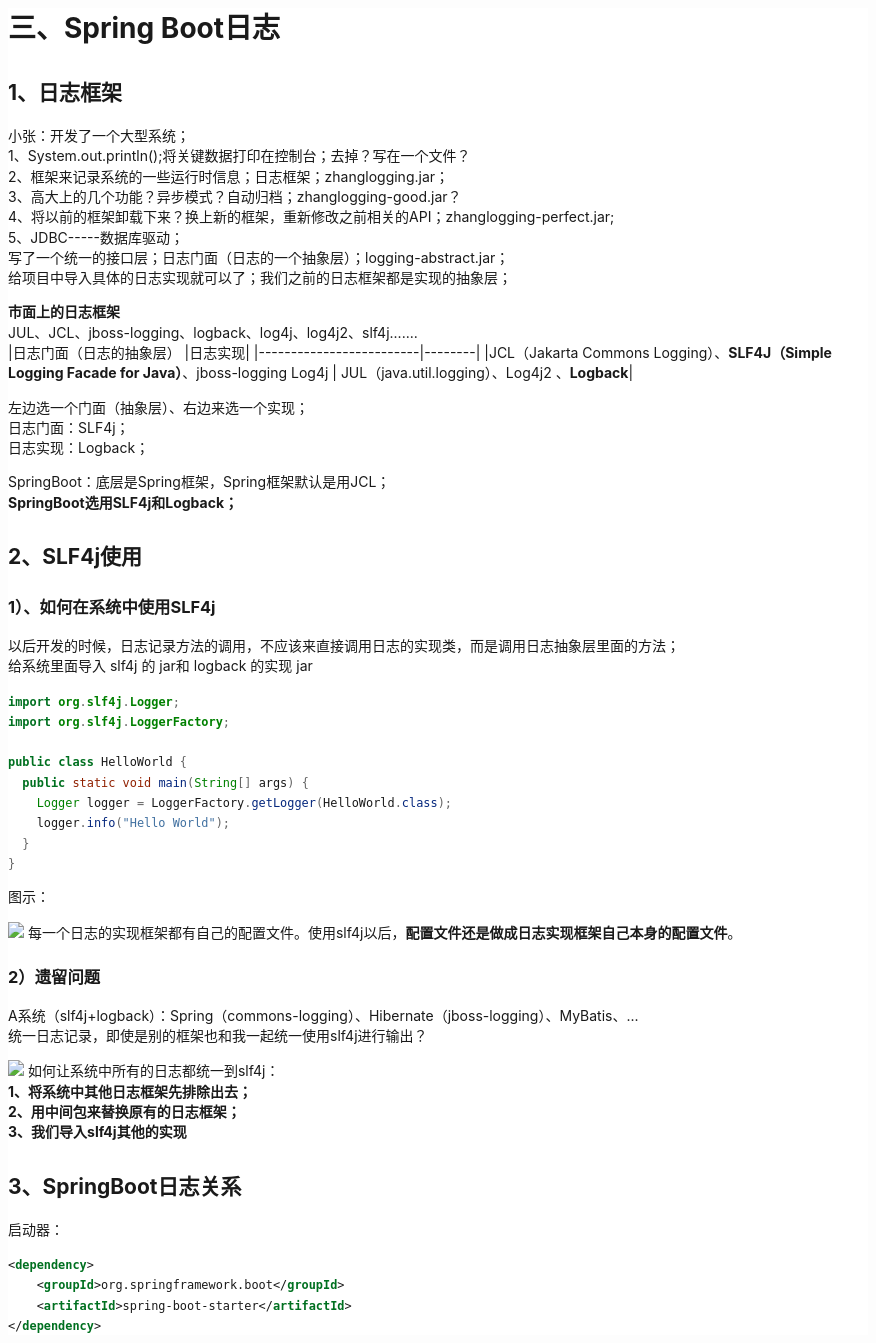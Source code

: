 # 三、Spring Boot日志
## 1、日志框架
小张：开发了一个大型系统；<br>
1、System.out.println();将关键数据打印在控制台；去掉？写在一个文件？<br>
2、框架来记录系统的一些运行时信息；日志框架；zhanglogging.jar；<br>
3、高大上的几个功能？异步模式？自动归档；zhanglogging-good.jar？<br>
4、将以前的框架卸载下来？换上新的框架，重新修改之前相关的API；zhanglogging-perfect.jar;<br>
5、JDBC-----数据库驱动；<br>
写了一个统一的接口层；日志门面（日志的一个抽象层）；logging-abstract.jar；<br>
给项目中导入具体的日志实现就可以了；我们之前的日志框架都是实现的抽象层；<br>

**市面上的日志框架**<br>
JUL、JCL、jboss-logging、logback、log4j、log4j2、slf4j.......<br>
|日志门面（日志的抽象层） |日志实现|
|-------------------------|--------|
|JCL（Jakarta Commons Logging）、**SLF4J（Simple Logging Facade for Java）**、jboss-logging Log4j | JUL（java.util.logging）、Log4j2 、**Logback**|

左边选一个门面（抽象层）、右边来选一个实现；<br>
日志门面：SLF4j；<br>
日志实现：Logback；<br>

SpringBoot：底层是Spring框架，Spring框架默认是用JCL；<br>
**SpringBoot选用SLF4j和Logback；**
## 2、SLF4j使用
### 1）、如何在系统中使用SLF4j
以后开发的时候，日志记录方法的调用，不应该来直接调用日志的实现类，而是调用日志抽象层里面的方法；<br>
给系统里面导入 slf4j 的 jar和 logback 的实现 jar <br>
```java
import org.slf4j.Logger;
import org.slf4j.LoggerFactory;

public class HelloWorld {
  public static void main(String[] args) {
    Logger logger = LoggerFactory.getLogger(HelloWorld.class);
    logger.info("Hello World");
  }
}
```

图示：

![](https://user-gold-cdn.xitu.io/2019/8/12/16c8613784c39509?w=924&h=458&f=png&s=175797)
每一个日志的实现框架都有自己的配置文件。使用slf4j以后，**配置文件还是做成日志实现框架自己本身的配置文件**。
### 2）遗留问题
A系统（slf4j+logback）：Spring（commons-logging）、Hibernate（jboss-logging）、MyBatis、...<br>
统一日志记录，即使是别的框架也和我一起统一使用slf4j进行输出？<br>

![](https://user-gold-cdn.xitu.io/2019/8/12/16c86143a02ac1eb?w=827&h=581&f=jpeg&s=58187)
如何让系统中所有的日志都统一到slf4j：<br>
**1、将系统中其他日志框架先排除出去；** <br>
**2、用中间包来替换原有的日志框架；**<br>
**3、我们导入slf4j其他的实现**<br>
## 3、SpringBoot日志关系
启动器：
```xml
<dependency>
    <groupId>org.springframework.boot</groupId>
    <artifactId>spring-boot-starter</artifactId>
</dependency>
```